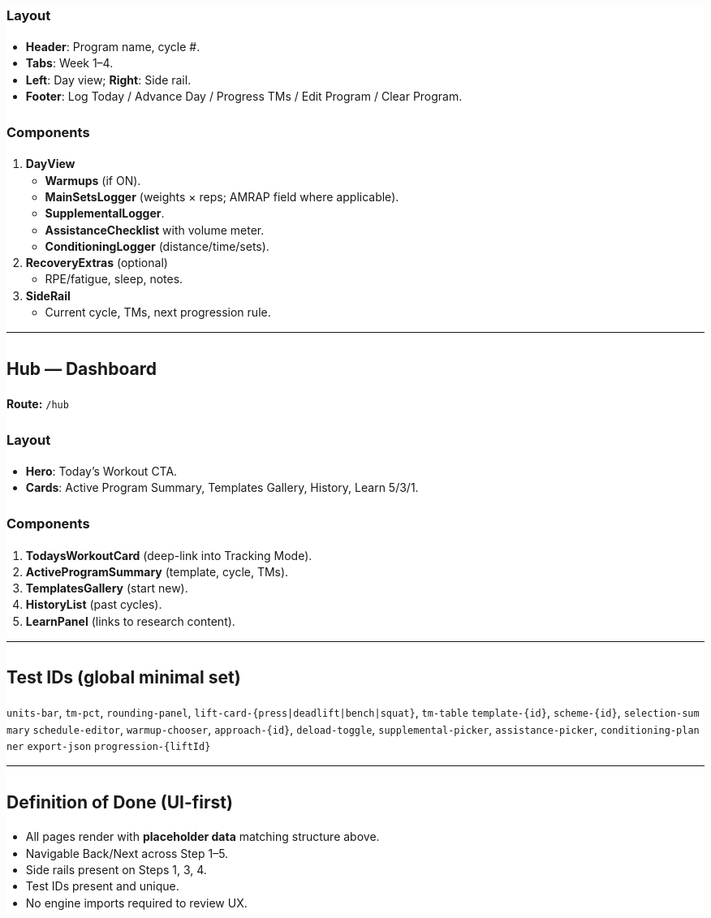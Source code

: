 ### Layout
- **Header**: Program name, cycle #.
- **Tabs**: Week 1–4.
- **Left**: Day view; **Right**: Side rail.
- **Footer**: Log Today / Advance Day / Progress TMs / Edit Program / Clear Program.

### Components
1. **DayView**
   - **Warmups** (if ON).
   - **MainSetsLogger** (weights × reps; AMRAP field where applicable).
   - **SupplementalLogger**.
   - **AssistanceChecklist** with volume meter.
   - **ConditioningLogger** (distance/time/sets).
2. **RecoveryExtras** (optional)
   - RPE/fatigue, sleep, notes.
3. **SideRail**
   - Current cycle, TMs, next progression rule.

---
## Hub — Dashboard
**Route:** `/hub`

### Layout
- **Hero**: Today’s Workout CTA.
- **Cards**: Active Program Summary, Templates Gallery, History, Learn 5/3/1.

### Components
1. **TodaysWorkoutCard** (deep-link into Tracking Mode).
2. **ActiveProgramSummary** (template, cycle, TMs).
3. **TemplatesGallery** (start new).
4. **HistoryList** (past cycles).
5. **LearnPanel** (links to research content).

---
## Test IDs (global minimal set)
`units-bar`, `tm-pct`, `rounding-panel`, `lift-card-{press|deadlift|bench|squat}`, `tm-table`
`template-{id}`, `scheme-{id}`, `selection-summary`
`schedule-editor`, `warmup-chooser`, `approach-{id}`, `deload-toggle`, `supplemental-picker`, `assistance-picker`, `conditioning-planner`
`export-json`
`progression-{liftId}`

---
## Definition of Done (UI-first)
- All pages render with **placeholder data** matching structure above.
- Navigable Back/Next across Step 1–5.
- Side rails present on Steps 1, 3, 4.
- Test IDs present and unique.
- No engine imports required to review UX.
